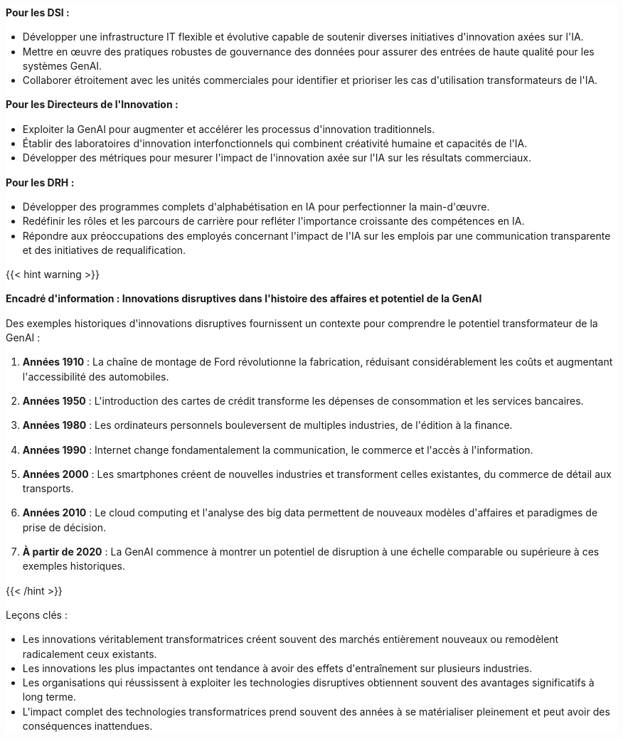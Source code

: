 **Pour les DSI :**
- Développer une infrastructure IT flexible et évolutive capable de soutenir diverses initiatives d'innovation axées sur l'IA.
- Mettre en œuvre des pratiques robustes de gouvernance des données pour assurer des entrées de haute qualité pour les systèmes GenAI.
- Collaborer étroitement avec les unités commerciales pour identifier et prioriser les cas d'utilisation transformateurs de l'IA.

**Pour les Directeurs de l'Innovation :**
- Exploiter la GenAI pour augmenter et accélérer les processus d'innovation traditionnels.
- Établir des laboratoires d'innovation interfonctionnels qui combinent créativité humaine et capacités de l'IA.
- Développer des métriques pour mesurer l'impact de l'innovation axée sur l'IA sur les résultats commerciaux.

**Pour les DRH :**
- Développer des programmes complets d'alphabétisation en IA pour perfectionner la main-d'œuvre.
- Redéfinir les rôles et les parcours de carrière pour refléter l'importance croissante des compétences en IA.
- Répondre aux préoccupations des employés concernant l'impact de l'IA sur les emplois par une communication transparente et des initiatives de requalification.

{{< hint warning >}}

**Encadré d'information : Innovations disruptives dans l'histoire des affaires et potentiel de la GenAI**

Des exemples historiques d'innovations disruptives fournissent un contexte pour comprendre le potentiel transformateur de la GenAI :

1. **Années 1910** : La chaîne de montage de Ford révolutionne la fabrication, réduisant considérablement les coûts et augmentant l'accessibilité des automobiles.

2. **Années 1950** : L'introduction des cartes de crédit transforme les dépenses de consommation et les services bancaires.

3. **Années 1980** : Les ordinateurs personnels bouleversent de multiples industries, de l'édition à la finance.

4. **Années 1990** : Internet change fondamentalement la communication, le commerce et l'accès à l'information.

5. **Années 2000** : Les smartphones créent de nouvelles industries et transforment celles existantes, du commerce de détail aux transports.

6. **Années 2010** : Le cloud computing et l'analyse des big data permettent de nouveaux modèles d'affaires et paradigmes de prise de décision.

7. **À partir de 2020** : La GenAI commence à montrer un potentiel de disruption à une échelle comparable ou supérieure à ces exemples historiques.

{{< /hint >}}

Leçons clés :
- Les innovations véritablement transformatrices créent souvent des marchés entièrement nouveaux ou remodèlent radicalement ceux existants.
- Les innovations les plus impactantes ont tendance à avoir des effets d'entraînement sur plusieurs industries.
- Les organisations qui réussissent à exploiter les technologies disruptives obtiennent souvent des avantages significatifs à long terme.
- L'impact complet des technologies transformatrices prend souvent des années à se matérialiser pleinement et peut avoir des conséquences inattendues.
